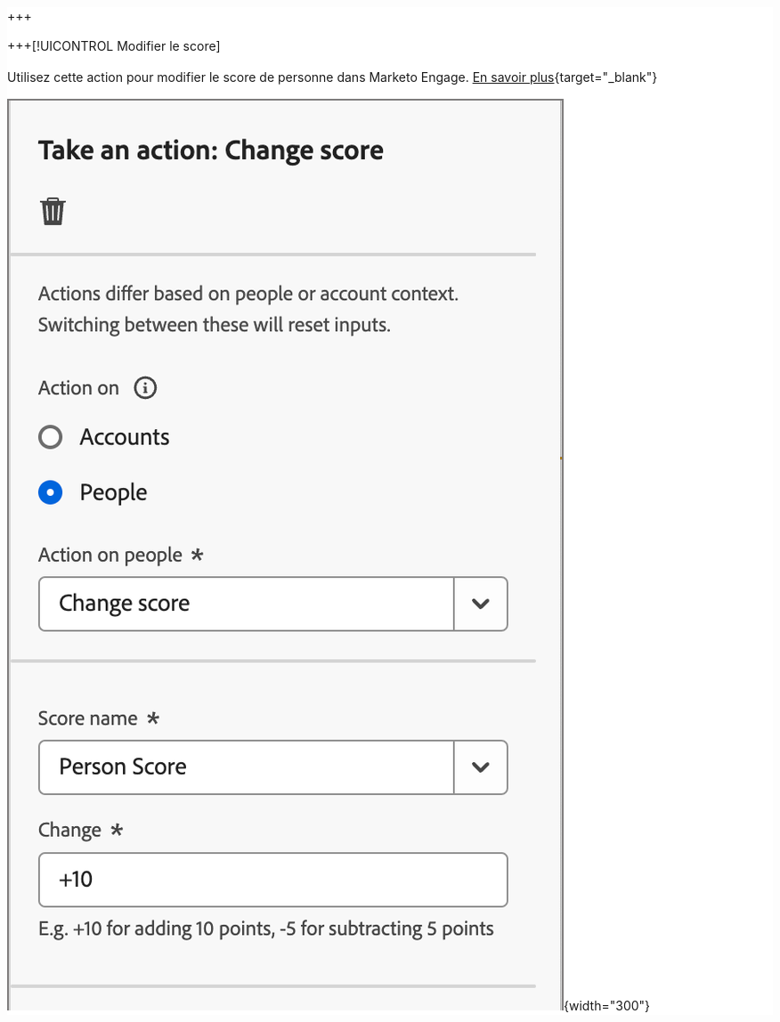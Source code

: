 +++

+++[!UICONTROL Modifier le score]

Utilisez cette action pour modifier le score de personne dans Marketo Engage. [En savoir plus](https://experienceleague.adobe.com/en/docs/marketo-learn/tutorials/lead-and-data-management/lead-scoring-learn){target="_blank"}

![Agir - Modifier le score](./assets/node-action-change-score.png){width="300"}
